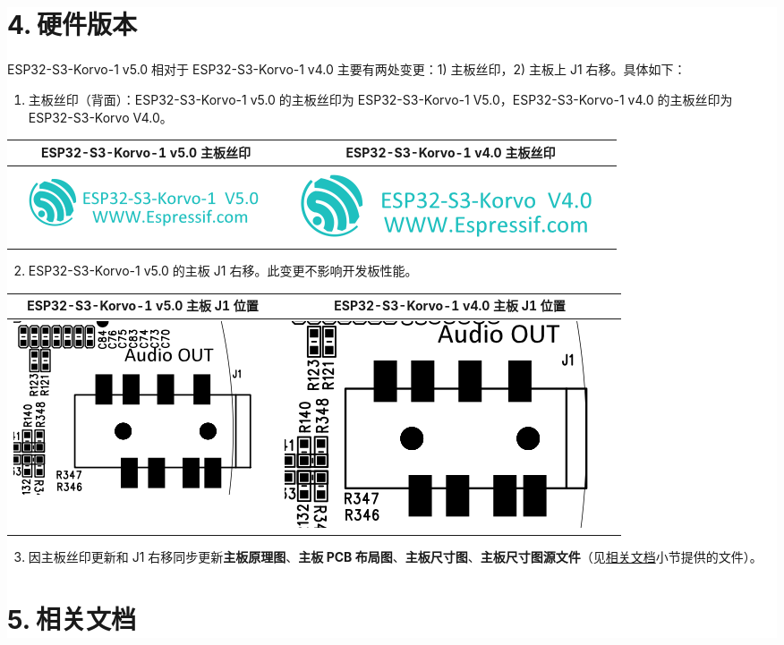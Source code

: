 # 4. 硬件版本

ESP32-S3-Korvo-1 v5.0 相对于 ESP32-S3-Korvo-1 v4.0 主要有两处变更：1) 主板丝印，2) 主板上 J1 右移。具体如下：

1.  主板丝印（背面）：ESP32-S3-Korvo-1 v5.0 的主板丝印为 ESP32-S3-Korvo-1 V5.0，ESP32-S3-Korvo-1 v4.0 的主板丝印为 ESP32-S3-Korvo V4.0。

| ESP32-S3-Korvo-1 v5.0 主板丝印      | ESP32-S3-Korvo-1 v4.0 主板丝印 |
|--------------------|----|
|  ![ESP32-S3-Korvo-1 v5.0 主板丝印](../../../_static/esp32-s3-korvo-1-v5-marking.png) |![ESP32-S3-Korvo-1 v4.0 主板丝印](../../../_static/esp32-s3-korvo-1-v4-marking.png) |

2.  ESP32-S3-Korvo-1 v5.0 的主板 J1 右移。此变更不影响开发板性能。

| ESP32-S3-Korvo-1 v5.0 主板 J1 位置     | ESP32-S3-Korvo-1 v4.0 主板 J1 位置  |
|--------------------|----|
|  ![ESP32-S3-Korvo-1 v5.0 主板 J1 位置](../../../_static/esp32-s3-korvo-1-v5-pcb-j1.png) |![ESP32-S3-Korvo-1 v4.0 主板 J1 位置](../../../_static/esp32-s3-korvo-1-v4-pcb-j1.png) |

3.  因主板丝印更新和 J1 右移同步更新**主板原理图**、**主板 PCB 布局图**、**主板尺寸图**、**主板尺寸图源文件**（见[相关文档](#5-相关文档)小节提供的文件）。


# 5. 相关文档
